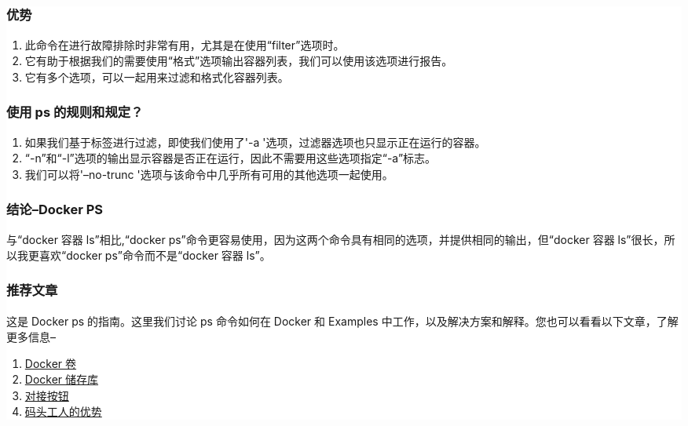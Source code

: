 

### 优势

1.  此命令在进行故障排除时非常有用，尤其是在使用“filter”选项时。
2.  它有助于根据我们的需要使用“格式”选项输出容器列表，我们可以使用该选项进行报告。
3.  它有多个选项，可以一起用来过滤和格式化容器列表。

### 使用 ps 的规则和规定？

1.  如果我们基于标签进行过滤，即使我们使用了'-a '选项，过滤器选项也只显示正在运行的容器。
2.  “-n”和“-l”选项的输出显示容器是否正在运行，因此不需要用这些选项指定“-a”标志。
3.  我们可以将'–no-trunc '选项与该命令中几乎所有可用的其他选项一起使用。

### 结论–Docker PS

与“docker 容器 ls”相比,“docker ps”命令更容易使用，因为这两个命令具有相同的选项，并提供相同的输出，但“docker 容器 ls”很长，所以我更喜欢“docker ps”命令而不是“docker 容器 ls”。

### 推荐文章

这是 Docker ps 的指南。这里我们讨论 ps 命令如何在 Docker 和 Examples 中工作，以及解决方案和解释。您也可以看看以下文章，了解更多信息–

1.  [Docker 卷](https://www.educba.com/docker-volume/)
2.  [Docker 储存库](https://www.educba.com/docker-repositories/)
3.  [对接按钮](https://www.educba.com/docker-push/)
4.  [码头工人的优势](https://www.educba.com/advantages-of-docker/)





